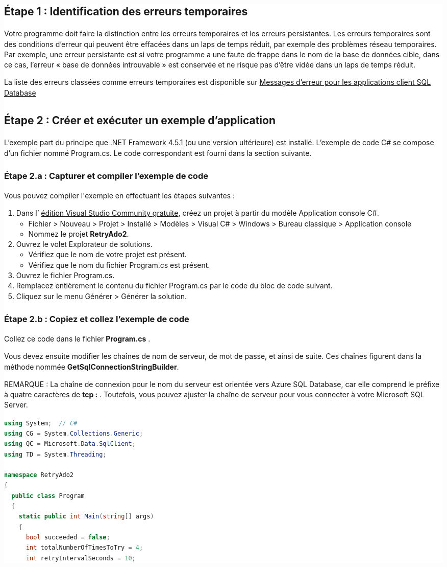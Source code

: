 ## <a name="step-1-identify-transient-errors"></a>Étape 1 : Identification des erreurs temporaires  
  
Votre programme doit faire la distinction entre les erreurs temporaires et les erreurs persistantes. Les erreurs temporaires sont des conditions d’erreur qui peuvent être effacées dans un laps de temps réduit, par exemple des problèmes réseau temporaires.  Par exemple, une erreur persistante est si votre programme a une faute de frappe dans le nom de la base de données cible, dans ce cas, l’erreur « base de données introuvable » est conservée et ne risque pas d’être vidée dans un laps de temps réduit.  
  
La liste des erreurs classées comme erreurs temporaires est disponible sur [Messages d’erreur pour les applications client SQL Database](https://docs.microsoft.com/azure/sql-database/sql-database-develop-error-messages/)  
  
## <a name="step-2-create-and-run-sample-application"></a>Étape 2 : Créer et exécuter un exemple d’application  
  
L’exemple part du principe que .NET Framework 4.5.1 (ou une version ultérieure) est installé.  L’exemple de code C# se compose d’un fichier nommé Program.cs. Le code correspondant est fourni dans la section suivante.  
  
### <a name="step-2a-capture-and-compile-the-code-sample"></a>Étape 2.a : Capturer et compiler l’exemple de code  
  
Vous pouvez compiler l'exemple en effectuant les étapes suivantes :  
  
1. Dans l’ [édition Visual Studio Community gratuite](https://www.visualstudio.com/products/visual-studio-community-vs), créez un projet à partir du modèle Application console C#.  
    - Fichier > Nouveau > Projet > Installé > Modèles > Visual C# > Windows > Bureau classique > Application console  
    - Nommez le projet **RetryAdo2**.  
2. Ouvrez le volet Explorateur de solutions.  
    - Vérifiez que le nom de votre projet est présent.  
    - Vérifiez que le nom du fichier Program.cs est présent.  
3. Ouvrez le fichier Program.cs.  
4. Remplacez entièrement le contenu du fichier Program.cs par le code du bloc de code suivant.  
5. Cliquez sur le menu Générer > Générer la solution.  
  
### <a name="step-2b-copy-and-paste-sample-code"></a>Étape 2.b : Copiez et collez l’exemple de code  
  
Collez ce code dans le fichier **Program.cs** .  
  
Vous devez ensuite modifier les chaînes de nom de serveur, de mot de passe, et ainsi de suite. Ces chaînes figurent dans la méthode nommée **GetSqlConnectionStringBuilder**.  
  
REMARQUE :  La chaîne de connexion pour le nom du serveur est orientée vers Azure SQL Database, car elle comprend le préfixe à quatre caractères de **tcp :** . Toutefois, vous pouvez ajuster la chaîne de serveur pour vous connecter à votre Microsoft SQL Server.  
  
  
```csharp
using System;  // C#  
using CG = System.Collections.Generic;  
using QC = Microsoft.Data.SqlClient;  
using TD = System.Threading;  
    
namespace RetryAdo2  
{  
  public class Program  
  {  
    static public int Main(string[] args)  
    {  
      bool succeeded = false;  
      int totalNumberOfTimesToTry = 4;  
      int retryIntervalSeconds = 10;  
```